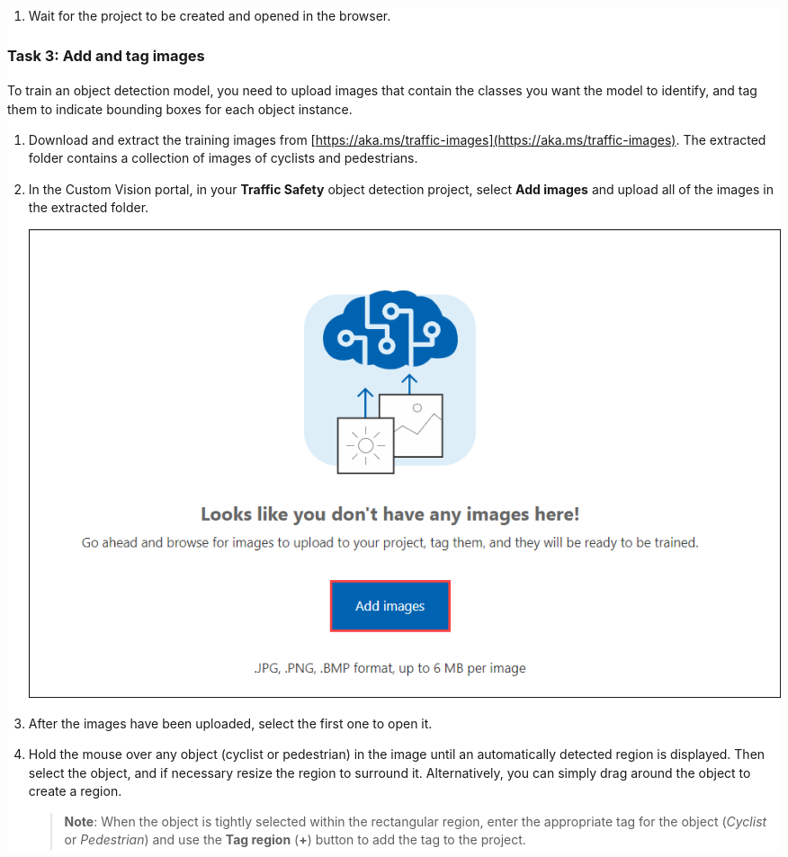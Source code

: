 1. Wait for the project to be created and opened in the browser.

### Task 3: Add and tag images

To train an object detection model, you need to upload images that contain the classes you want the model to identify, and tag them to indicate bounding boxes for each object instance.

1. Download and extract the training images from [https://aka.ms/traffic-images](https://aka.ms/traffic-images). The extracted folder contains a collection of images of cyclists and pedestrians.

1. In the Custom Vision portal, in your **Traffic Safety** object detection project, select **Add images** and upload all of the images in the extracted folder.

      ![Start Cloud Shell by clicking on the icon to the right of the top search box](media/ai900mod3bimg7.png)

1. After the images have been uploaded, select the first one to open it.

1. Hold the mouse over any object (cyclist or pedestrian) in the image until an automatically detected region is displayed. Then select the object, and if necessary resize the region to surround it. Alternatively, you can simply drag around the object to create a region.

    >**Note**: When the object is tightly selected within the rectangular region, enter the appropriate tag for the object (*Cyclist* or *Pedestrian*) and use the **Tag region** (**+**) button to add the tag to the project.
